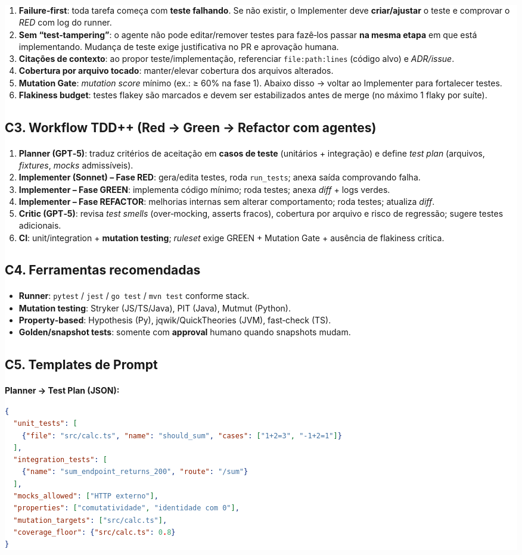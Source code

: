 1. **Failure‑first**: toda tarefa começa com **teste falhando**. Se não existir, o Implementer deve **criar/ajustar** o teste e comprovar o *RED* com log do runner.
2. **Sem “test‑tampering”**: o agente não pode editar/remover testes para fazê‑los passar **na mesma etapa** em que está implementando. Mudança de teste exige justificativa no PR e aprovação humana.
3. **Citações de contexto**: ao propor teste/implementação, referenciar `file:path:lines` (código alvo) e *ADR/issue*.
4. **Cobertura por arquivo tocado**: manter/elevar cobertura dos arquivos alterados.
5. **Mutation Gate**: *mutation score* mínimo (ex.: ≥ 60% na fase 1). Abaixo disso → voltar ao Implementer para fortalecer testes.
6. **Flakiness budget**: testes flakey são marcados e devem ser estabilizados antes de merge (no máximo 1 flaky por suíte).

## C3. Workflow TDD++ (Red → Green → Refactor com agentes)

1. **Planner (GPT‑5)**: traduz critérios de aceitação em **casos de teste** (unitários + integração) e define *test plan* (arquivos, *fixtures*, *mocks* admissíveis).
2. **Implementer (Sonnet) – Fase RED**: gera/edita testes, roda `run_tests`; anexa saída comprovando falha.
3. **Implementer – Fase GREEN**: implementa código mínimo; roda testes; anexa *diff* + logs verdes.
4. **Implementer – Fase REFACTOR**: melhorias internas sem alterar comportamento; roda testes; atualiza *diff*.
5. **Critic (GPT‑5)**: revisa *test smells* (over‑mocking, asserts fracos), cobertura por arquivo e risco de regressão; sugere testes adicionais.
6. **CI**: unit/integration + **mutation testing**; *ruleset* exige GREEN + Mutation Gate + ausência de flakiness crítica.

## C4. Ferramentas recomendadas

- **Runner**: `pytest` / `jest` / `go test` / `mvn test` conforme stack.
- **Mutation testing**: Stryker (JS/TS/Java), PIT (Java), Mutmut (Python).
- **Property‑based**: Hypothesis (Py), jqwik/QuickTheories (JVM), fast‑check (TS).
- **Golden/snapshot tests**: somente com **approval** humano quando snapshots mudam.

## C5. Templates de Prompt

**Planner → Test Plan (JSON):**

```json
{
  "unit_tests": [
    {"file": "src/calc.ts", "name": "should_sum", "cases": ["1+2=3", "-1+2=1"]}
  ],
  "integration_tests": [
    {"name": "sum_endpoint_returns_200", "route": "/sum"}
  ],
  "mocks_allowed": ["HTTP externo"],
  "properties": ["comutatividade", "identidade com 0"],
  "mutation_targets": ["src/calc.ts"],
  "coverage_floor": {"src/calc.ts": 0.8}
}
```
